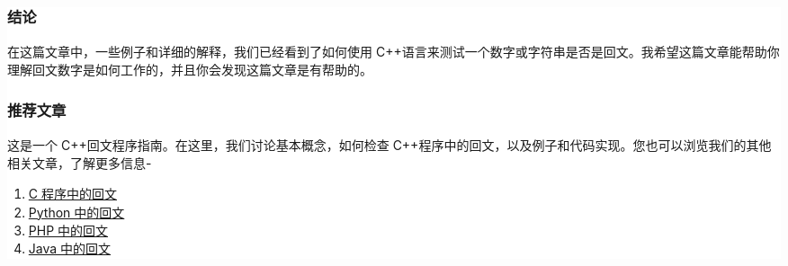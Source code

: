 
### 结论

在这篇文章中，一些例子和详细的解释，我们已经看到了如何使用 C++语言来测试一个数字或字符串是否是回文。我希望这篇文章能帮助你理解回文数字是如何工作的，并且你会发现这篇文章是有帮助的。

### 推荐文章

这是一个 C++回文程序指南。在这里，我们讨论基本概念，如何检查 C++程序中的回文，以及例子和代码实现。您也可以浏览我们的其他相关文章，了解更多信息-

1.  [C 程序中的回文](https://www.educba.com/palindrome-in-c-program/)
2.  [Python 中的回文](https://www.educba.com/palindrome-in-python/)
3.  [PHP 中的回文](https://www.educba.com/palindrome-in-php/)
4.  [Java 中的回文](https://www.educba.com/palindrome-in-java/)





